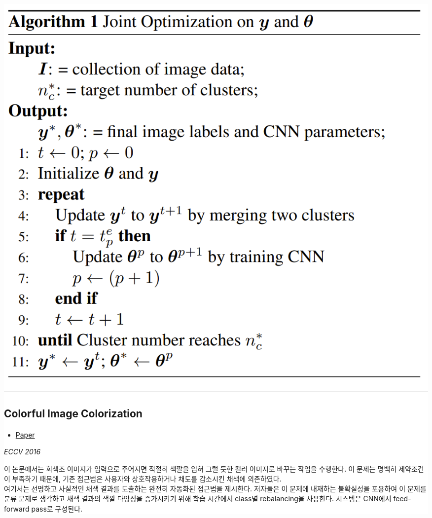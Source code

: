 <center><img src="/public/img/2020-11-01-Self-Supervised-Learning/10.png" width="100%" alt="Examples"></center>

---

## Colorful Image Colorization

- [Paper](https://arxiv.org/pdf/1603.08511.pdf)

*ECCV 2016*

이 논문에서는 회색조 이미지가 입력으로 주어지면 적절히 색깔을 입혀 그럴 듯한 컬러 이미지로 바꾸는 작업을 수행한다. 이 문제는 명백히 제약조건이 부족하기 때문에, 기존 접근법은 사용자와 상호작용하거나 채도를 감소시킨 채색에 의존하였다.  
여기서는 선명하고 사실적인 채색 결과를 도출하는 완전히 자동화된 접근법을 제시한다. 저자들은 이 문제에 내재하는 불확실성을 포용하여 이 문제를 분류 문제로 생각하고 채색 결과의 색깔 다양성을 증가시키기 위해 학습 시간에서 class별 rebalancing을 사용한다.  시스템은 CNN에서 feed-forward pass로 구성된다. 
